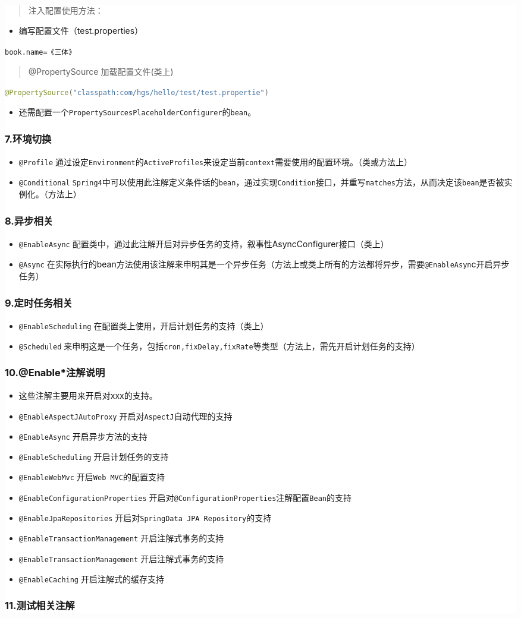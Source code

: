 > 注入配置使用方法：

*  编写配置文件（test.properties）

```properties
book.name=《三体》
```

> @PropertySource 加载配置文件(类上)

```java
@PropertySource("classpath:com/hgs/hello/test/test.propertie")

```

* 还需配置一个`PropertySourcesPlaceholderConfigurer`的`bean`。

### 7.环境切换

* `@Profile` 通过设定`Environment`的`ActiveProfiles`来设定当前`context`需要使用的配置环境。（类或方法上）

* `@Conditional` `Spring4`中可以使用此注解定义条件话的`bean`，通过实现`Condition`接口，并重写`matches`方法，从而决定该`bean`是否被实例化。（方法上）


### 8.异步相关

* `@EnableAsync` 配置类中，通过此注解开启对异步任务的支持，叙事性AsyncConfigurer接口（类上）

* `@Async` 在实际执行的bean方法使用该注解来申明其是一个异步任务（方法上或类上所有的方法都将异步，需要`@EnableAsyn`c开启异步任务）


### 9.定时任务相关

* `@EnableScheduling` 在配置类上使用，开启计划任务的支持（类上）

* `@Scheduled` 来申明这是一个任务，包括`cron,fixDelay,fixRate`等类型（方法上，需先开启计划任务的支持）


### 10.@Enable*注解说明

* 这些注解主要用来开启对xxx的支持。

* `@EnableAspectJAutoProxy` 开启对`AspectJ`自动代理的支持

* `@EnableAsync` 开启异步方法的支持

* `@EnableScheduling` 开启计划任务的支持

* `@EnableWebMvc` 开启`Web MVC`的配置支持

* `@EnableConfigurationProperties` 开启对`@ConfigurationProperties`注解配置`Bean`的支持

* `@EnableJpaRepositories` 开启对`SpringData JPA Repository`的支持

* `@EnableTransactionManagement` 开启注解式事务的支持

* `@EnableTransactionManagement` 开启注解式事务的支持

* `@EnableCaching` 开启注解式的缓存支持

### 11.测试相关注解
